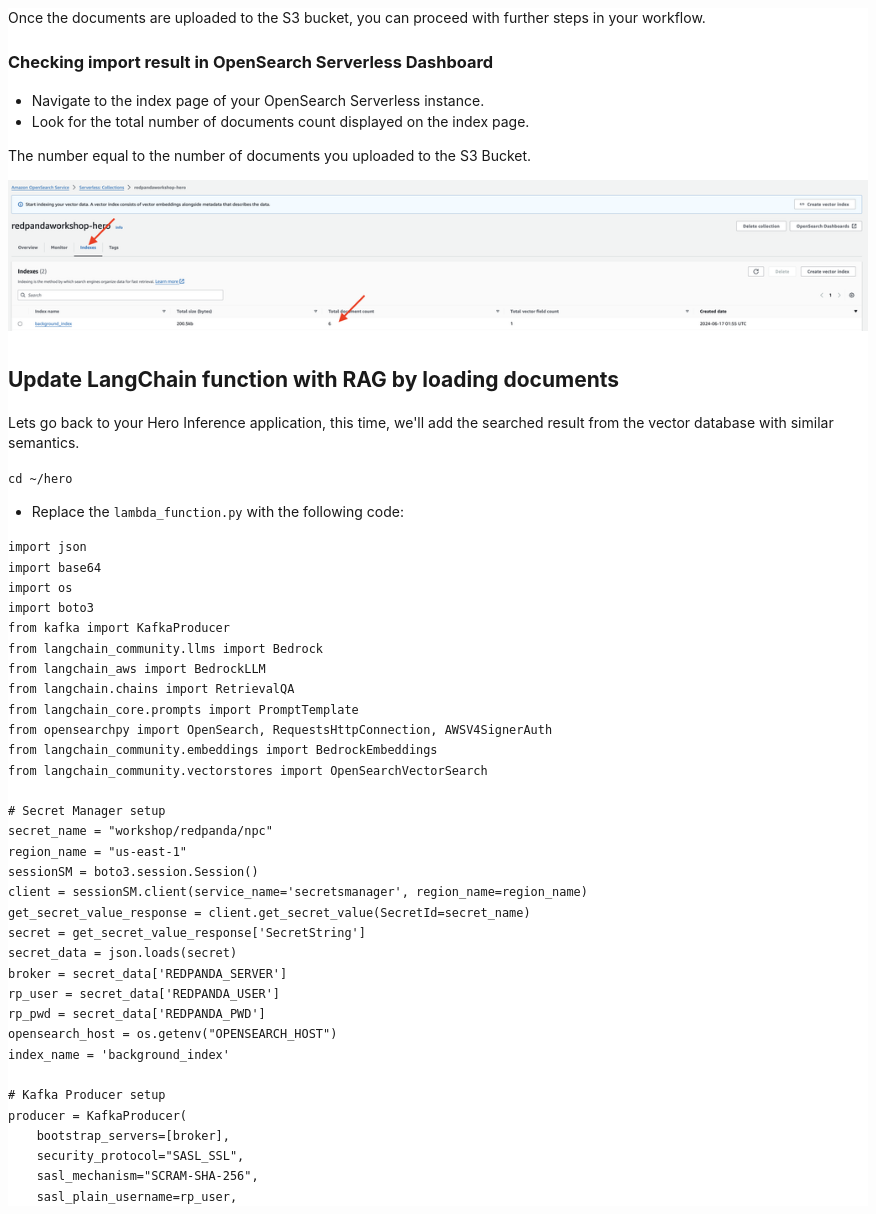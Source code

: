 Once the documents are uploaded to the S3 bucket, you can proceed with further steps in your workflow.


### Checking import result in OpenSearch Serverless Dashboard
- Navigate to the index page of your OpenSearch Serverless instance.
- Look for the total number of documents count displayed on the index page.

The number equal to the number of documents you uploaded to the S3 Bucket.

![OpenSearch result config](../images/loader-opensearch-result-config.png)


## Update LangChain function with RAG by loading documents
Lets go back to your Hero Inference application, this time, we'll add the searched result from the vector database with similar semantics.
  
```
cd ~/hero
```

- Replace the  `lambda_function.py` with the following code:

```
import json
import base64
import os
import boto3
from kafka import KafkaProducer
from langchain_community.llms import Bedrock
from langchain_aws import BedrockLLM
from langchain.chains import RetrievalQA
from langchain_core.prompts import PromptTemplate
from opensearchpy import OpenSearch, RequestsHttpConnection, AWSV4SignerAuth
from langchain_community.embeddings import BedrockEmbeddings
from langchain_community.vectorstores import OpenSearchVectorSearch

# Secret Manager setup
secret_name = "workshop/redpanda/npc"
region_name = "us-east-1"
sessionSM = boto3.session.Session()
client = sessionSM.client(service_name='secretsmanager', region_name=region_name)
get_secret_value_response = client.get_secret_value(SecretId=secret_name)
secret = get_secret_value_response['SecretString']
secret_data = json.loads(secret)
broker = secret_data['REDPANDA_SERVER']
rp_user = secret_data['REDPANDA_USER']
rp_pwd = secret_data['REDPANDA_PWD']
opensearch_host = os.getenv("OPENSEARCH_HOST")
index_name = 'background_index'

# Kafka Producer setup
producer = KafkaProducer(
    bootstrap_servers=[broker],
    security_protocol="SASL_SSL",
    sasl_mechanism="SCRAM-SHA-256",
    sasl_plain_username=rp_user,
```
